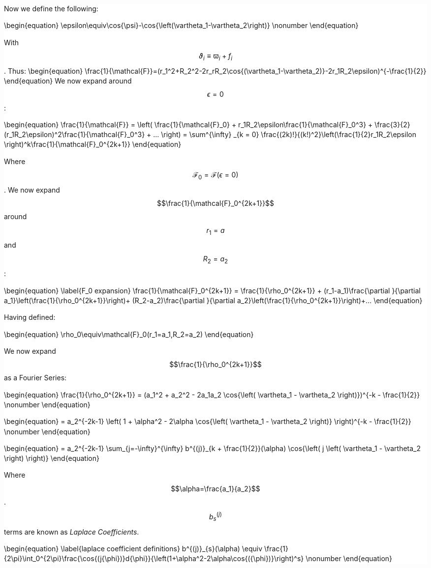 Now we define the following:

\begin{equation}
    \epsilon\equiv\cos{\psi}-\cos{\left(\vartheta_1-\vartheta_2\right)} \nonumber
\end{equation}

With $$\vartheta_i\equiv\varpi_i+f_i$$. Thus:
\begin{equation}
    \frac{1}{\mathcal{F}}=(r_1^2+R_2^2-2r_rR_2\cos{(\vartheta_1-\vartheta_2)}-2r_1R_2\epsilon)^{-\frac{1}{2}}
\end{equation}
We now expand around $$\epsilon=0$$:

\begin{equation}
    \frac{1}{\mathcal{F}} = \left( \frac{1}{\mathcal{F}_0} + r_1R_2\epsilon\frac{1}{\mathcal{F}_0^3}  + \frac{3}{2}(r_1R_2\epsilon)^2\frac{1}{\mathcal{F}_0^3} + ... \right) = \sum^{\infty} _{k = 0} \frac{(2k)!}{(k!)^2}\left(\frac{1}{2}r_1R_2\epsilon \right)^k\frac{1}{\mathcal{F}_0^{2k+1}}
\end{equation}

Where $$\mathcal{F}_0=\mathcal{F}\left(\epsilon=0\right)$$. We now expand $$\frac{1}{\mathcal{F}_0^{2k+1}}$$ around $$r_1=a$$ and $$R_2=a_2$$:

\begin{equation} \label{F_0 expansion}
    \frac{1}{\mathcal{F}_0^{2k+1}} = \frac{1}{\rho_0^{2k+1}} + (r_1-a_1)\frac{\partial }{\partial a_1}\left(\frac{1}{\rho_0^{2k+1}}\right)+ (R_2-a_2)\frac{\partial }{\partial a_2}\left(\frac{1}{\rho_0^{2k+1}}\right)+...
\end{equation}

Having defined:

\begin{equation}
    \rho_0\equiv\mathcal{F}_0(r_1=a_1,R_2=a_2)
\end{equation}

We now expand $$\frac{1}{\rho_0^{2k+1}}$$ as a Fourier Series:

\begin{equation}
    \frac{1}{\rho_0^{2k+1}} = (a_1^2 + a_2^2 - 2a_1a_2 \cos{\left( \vartheta_1 - \vartheta_2 \right)})^{-k - \frac{1}{2}} \nonumber
\end{equation}

\begin{equation}
    = a_2^{-2k-1} \left( 1 + \alpha^2 - 2\alpha \cos{\left( \vartheta_1 - \vartheta_2 \right)} \right)^{-k - \frac{1}{2}} \nonumber
\end{equation}

\begin{equation}
    = a_2^{-2k-1} \sum_{j=-\infty}^{\infty} b^{(j)}_{k + \frac{1}{2}}(\alpha) \cos{\left( j \left( \vartheta_1 - \vartheta_2 \right) \right)}
\end{equation}

Where $$\alpha=\frac{a_1}{a_2}$$. $$b^{(j)}_{s}$$ terms are known as _Laplace Coefficients_.

\begin{equation} \label{laplace coefficient definitions}
    b^{(j)}_{s}(\alpha) \equiv \frac{1}{2\pi}\int_0^{2\pi}\frac{\cos{(j{\phi})}d{\phi}}{\left(1+\alpha^2-2\alpha\cos{({\phi})}\right)^s} \nonumber
\end{equation}

